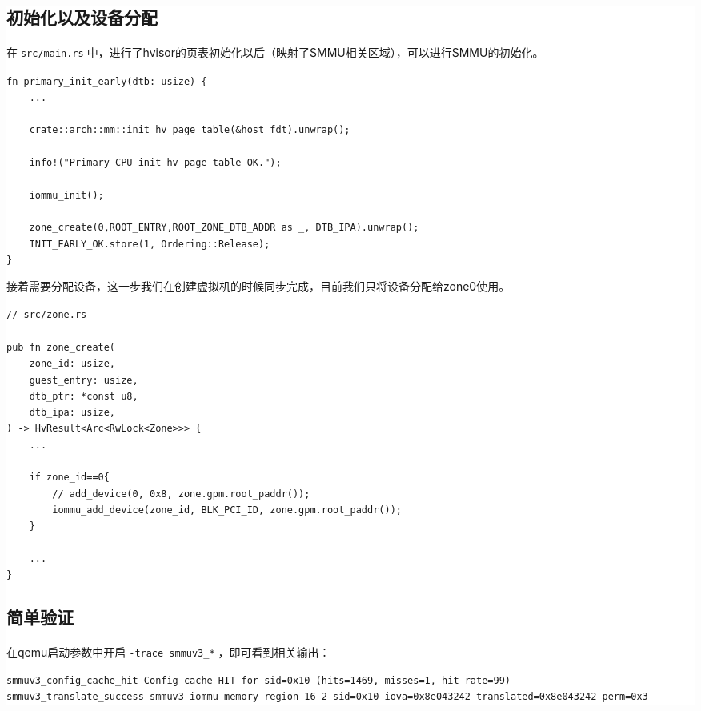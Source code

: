 ## 初始化以及设备分配

在 `src/main.rs` 中，进行了hvisor的页表初始化以后（映射了SMMU相关区域），可以进行SMMU的初始化。

```
fn primary_init_early(dtb: usize) {
    ...

    crate::arch::mm::init_hv_page_table(&host_fdt).unwrap();

    info!("Primary CPU init hv page table OK.");

    iommu_init();

    zone_create(0,ROOT_ENTRY,ROOT_ZONE_DTB_ADDR as _, DTB_IPA).unwrap();
    INIT_EARLY_OK.store(1, Ordering::Release);
}
```

接着需要分配设备，这一步我们在创建虚拟机的时候同步完成，目前我们只将设备分配给zone0使用。

```
// src/zone.rs

pub fn zone_create(
    zone_id: usize,
    guest_entry: usize,
    dtb_ptr: *const u8,
    dtb_ipa: usize,
) -> HvResult<Arc<RwLock<Zone>>> {
    ...

    if zone_id==0{
        // add_device(0, 0x8, zone.gpm.root_paddr());
        iommu_add_device(zone_id, BLK_PCI_ID, zone.gpm.root_paddr());
    }
  
    ...
}
```

## 简单验证

在qemu启动参数中开启 `-trace smmuv3_*` ，即可看到相关输出：

```
smmuv3_config_cache_hit Config cache HIT for sid=0x10 (hits=1469, misses=1, hit rate=99)
smmuv3_translate_success smmuv3-iommu-memory-region-16-2 sid=0x10 iova=0x8e043242 translated=0x8e043242 perm=0x3
```
